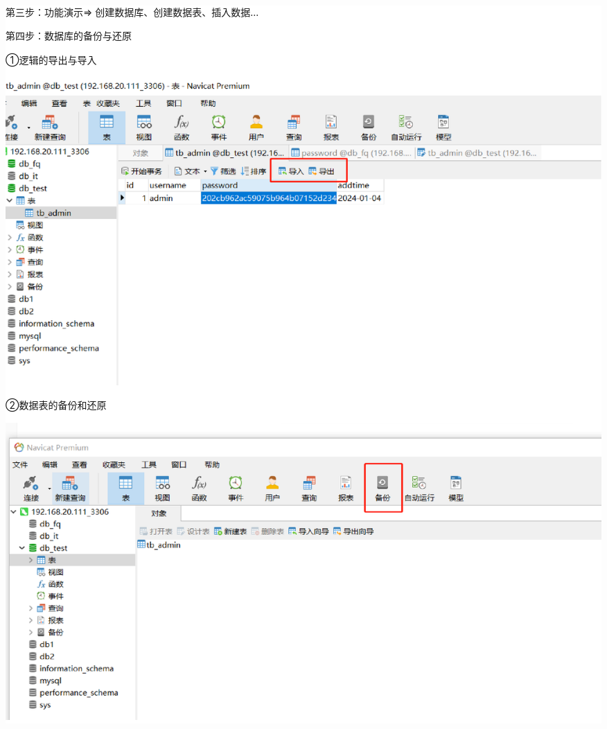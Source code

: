 第三步：功能演示=> 创建数据库、创建数据表、插入数据...

第四步：数据库的备份与还原

①逻辑的导出与导入

![alt text](images/image-52.png)

②数据表的备份和还原

![alt text](images/image-53.png)
